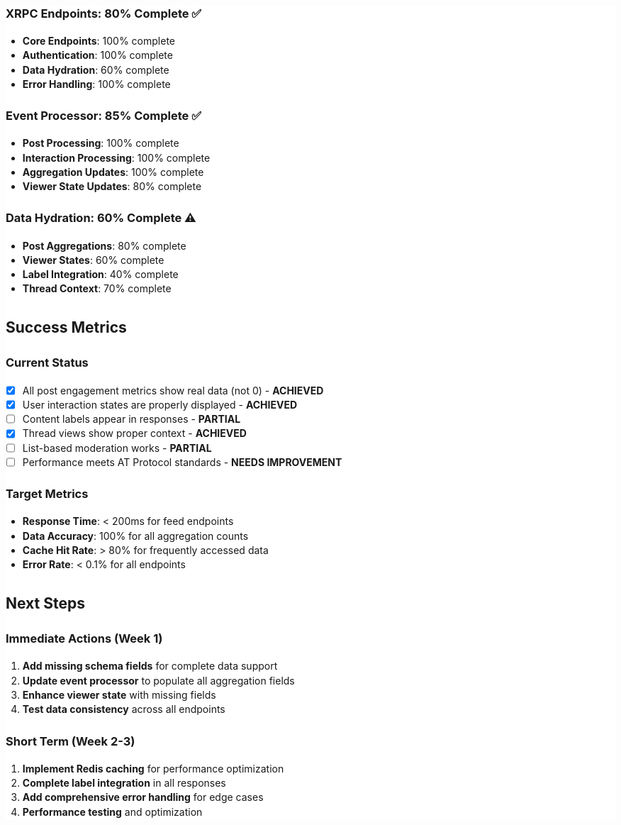 ### XRPC Endpoints: 80% Complete ✅
- **Core Endpoints**: 100% complete
- **Authentication**: 100% complete
- **Data Hydration**: 60% complete
- **Error Handling**: 100% complete

### Event Processor: 85% Complete ✅
- **Post Processing**: 100% complete
- **Interaction Processing**: 100% complete
- **Aggregation Updates**: 100% complete
- **Viewer State Updates**: 80% complete

### Data Hydration: 60% Complete ⚠️
- **Post Aggregations**: 80% complete
- **Viewer States**: 60% complete
- **Label Integration**: 40% complete
- **Thread Context**: 70% complete

## Success Metrics

### Current Status
- [x] All post engagement metrics show real data (not 0) - **ACHIEVED**
- [x] User interaction states are properly displayed - **ACHIEVED**
- [ ] Content labels appear in responses - **PARTIAL**
- [x] Thread views show proper context - **ACHIEVED**
- [ ] List-based moderation works - **PARTIAL**
- [ ] Performance meets AT Protocol standards - **NEEDS IMPROVEMENT**

### Target Metrics
- **Response Time**: < 200ms for feed endpoints
- **Data Accuracy**: 100% for all aggregation counts
- **Cache Hit Rate**: > 80% for frequently accessed data
- **Error Rate**: < 0.1% for all endpoints

## Next Steps

### Immediate Actions (Week 1)
1. **Add missing schema fields** for complete data support
2. **Update event processor** to populate all aggregation fields
3. **Enhance viewer state** with missing fields
4. **Test data consistency** across all endpoints

### Short Term (Week 2-3)
1. **Implement Redis caching** for performance optimization
2. **Complete label integration** in all responses
3. **Add comprehensive error handling** for edge cases
4. **Performance testing** and optimization

